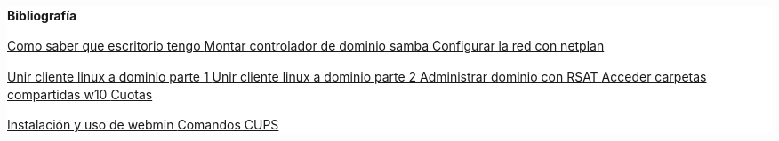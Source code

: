 
**Bibliografía**

[Como saber que escritorio tengo ](https://www.sysadmit.com/2020/06/linux-como-saber-que-escritorio-tengo.html)[Montar controlador de dominio samba ](http://somebooks.es/crear-un-controlador-de-dominio-de-active-directory-con-samba-en-ubuntu-18-04-lts/)[Configurar la red con netplan](http://somebooks.es/establecer-una-direccion-ip-estatica-ubuntu-server-17-10-posteriores/)

[Unir cliente linux a dominio parte 1 ](http://somebooks.es/unir-un-cliente-ubuntu-20-04-a-un-dominio-de-active-directory-sobre-windows-server-2019-parte-1/)[Unir cliente linux a dominio parte 2 ](http://somebooks.es/unir-un-cliente-ubuntu-20-04-a-un-dominio-de-active-directory-sobre-windows-server-2019-parte-2/)[Administrar dominio con RSAT ](http://somebooks.es/12-7-administrar-el-controlador-de-dominio-resara-con-rsat/)[Acceder carpetas compartidas w10 ](http://somebooks.es/nfs-parte-6-acceder-a-la-carpeta-compartida-desde-un-cliente-windows-10/)[Cuotas](https://www.linuxtotal.com.mx/index.php?cont=info_admon_018)

[Instalación y uso de webmin ](https://www.digitalocean.com/community/tutorials/how-to-install-webmin-on-ubuntu-20-04-es)[Comandos CUPS](https://docs.oracle.com/cd/E26921_01/html/E25809/gllgm.html)


